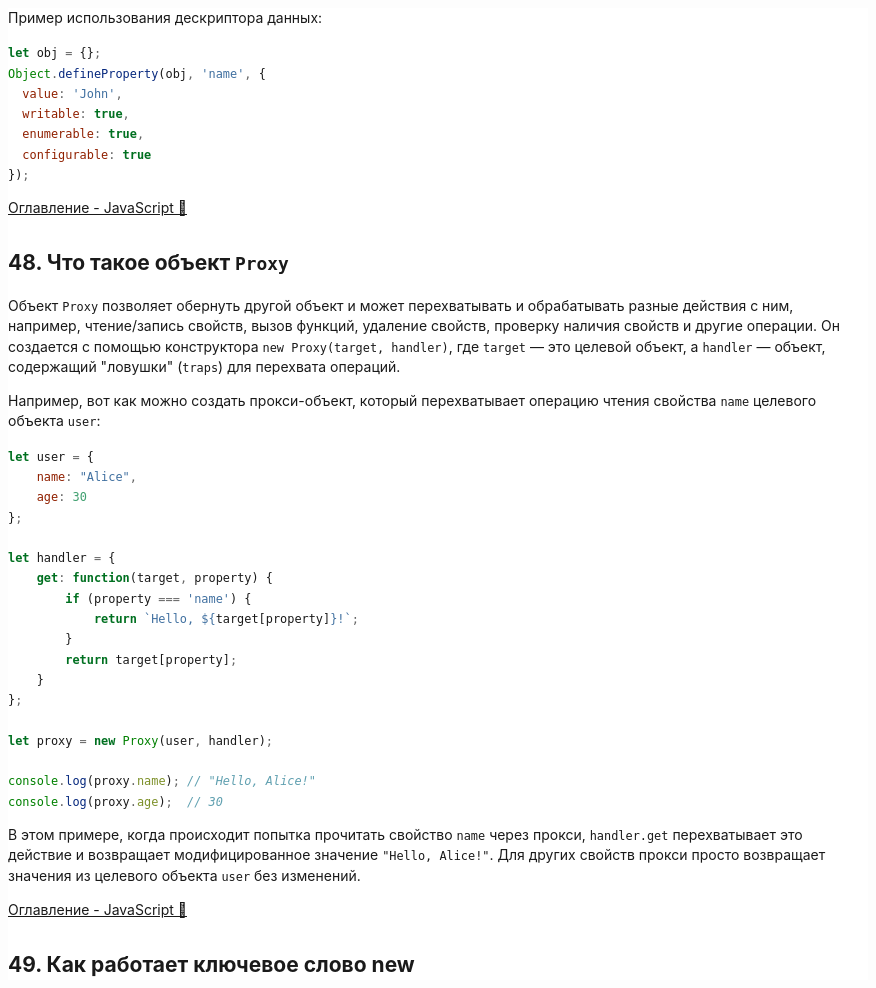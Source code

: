 Пример использования дескриптора данных:

```javascript
let obj = {};
Object.defineProperty(obj, 'name', {
  value: 'John',
  writable: true,
  enumerable: true,
  configurable: true
});
```

[Оглавление - JavaScript 🔼](#menu)

<div id="48"></div>

## 48. Что такое объект `Proxy`

Объект `Proxy` позволяет обернуть другой объект и может перехватывать и обрабатывать разные действия с ним, например, чтение/запись свойств, вызов функций, удаление свойств, проверку наличия свойств и другие операции. Он создается с помощью конструктора `new Proxy(target, handler)`, где `target` — это целевой объект, а `handler` — объект, содержащий "ловушки" (`traps`) для перехвата операций.

Например, вот как можно создать прокси-объект, который перехватывает операцию чтения свойства `name` целевого объекта `user`:

```javascript
let user = {
    name: "Alice",
    age: 30
};

let handler = {
    get: function(target, property) {
        if (property === 'name') {
            return `Hello, ${target[property]}!`;
        }
        return target[property];
    }
};

let proxy = new Proxy(user, handler);

console.log(proxy.name); // "Hello, Alice!"
console.log(proxy.age);  // 30
```

В этом примере, когда происходит попытка прочитать свойство `name` через прокси, `handler.get` перехватывает это действие и возвращает модифицированное значение `"Hello, Alice!"`. Для других свойств прокси просто возвращает значения из целевого объекта `user` без изменений.

[Оглавление - JavaScript 🔼](#menu)

<div id="49"></div>

## 49. Как работает ключевое слово new
